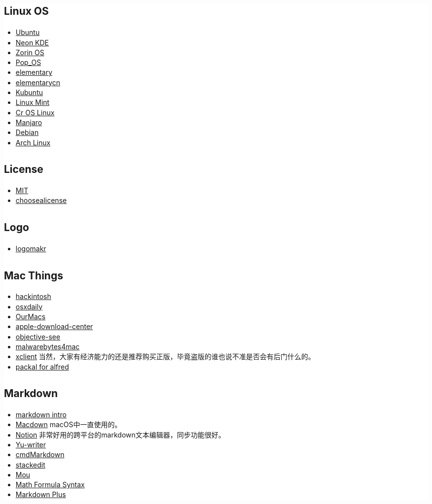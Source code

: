 

## Linux OS

- [Ubuntu](https://www.ubuntu.com/download/desktop)
- [Neon KDE](https://neon.kde.org/)
- [Zorin OS](https://zorinos.com/)
- [Pop_OS](https://system76.com/pop)
- [elementary](https://elementary.io/)
- [elementarycn](https://elementaryos.cn/)
- [Kubuntu](https://kubuntu.org/getkubuntu/)
- [Linux Mint](https://www.linuxmint.com/)
- [Cr OS Linux](https://getchrome.eu/download)
- [Manjaro](https://manjaro.org/)
- [Debian](https://www.debian.org/)
- [Arch Linux](https://www.archlinux.org/download/)



## License

- [MIT](https://choosealicense.com/licenses/mit/)
- [choosealicense](https://choosealicense.com)



## Logo

- [logomakr](https://logomakr.com/)



## Mac Things

- [hackintosh](https://zhih.me/hackintosh/#/)
- [osxdaily](http://osxdaily.com/)
- [OurMacs](https://ourmacs.com/zh-cn/)
- [apple-download-center](https://developer.apple.com/download/more/)
- [objective-see](https://objective-see.com/index.html)
- [malwarebytes4mac](https://www.malwarebytes.com)
- [xclient](http://xclient.info/?t=680034e137bc7cc9b41bad81241e03e932425016) 当然，大家有经济能力的还是推荐购买正版，毕竟盗版的谁也说不准是否会有后门什么的。
- [packal for alfred](http://www.packal.org/)



## Markdown

- [markdown intro](https://www.jianshu.com/p/20e82ddb37cb)
- [Macdown](https://macdown.uranusjr.com) macOS中一直使用的。
- [Notion](https://www.notion.so) 非常好用的跨平台的markdown文本编辑器，同步功能很好。
- [Yu-writer](https://ivarptr.github.io/yu-writer.site/)
- [cmdMarkdown](https://www.zybuluo.com/cmd/)
- [stackedit](https://stackedit.io/)
- [Mou](http://25.io/mou/)
- [Math Formula Syntax](https://meta.wikimedia.org/wiki/Help:Displaying_a_formula)
- [Markdown Plus](http://mdp.tylingsoft.com)
